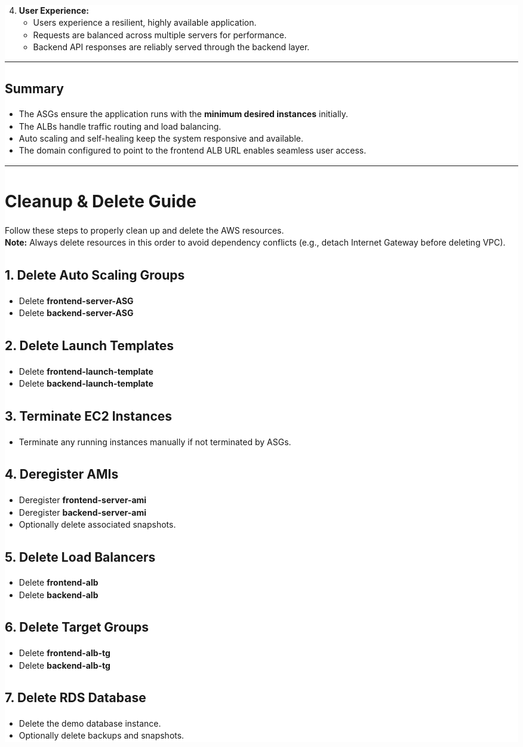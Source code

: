 4. **User Experience:**
   - Users experience a resilient, highly available application.
   - Requests are balanced across multiple servers for performance.
   - Backend API responses are reliably served through the backend layer.

---

## Summary
- The ASGs ensure the application runs with the **minimum desired instances** initially.
- The ALBs handle traffic routing and load balancing.
- Auto scaling and self-healing keep the system responsive and available.
- The domain configured to point to the frontend ALB URL enables seamless user access.

---

# Cleanup & Delete Guide
Follow these steps to properly clean up and delete the AWS resources.  
**Note:** Always delete resources in this order to avoid dependency conflicts (e.g., detach Internet Gateway before deleting VPC).

## 1. Delete Auto Scaling Groups  
- Delete **frontend-server-ASG**  
- Delete **backend-server-ASG**

## 2. Delete Launch Templates  
- Delete **frontend-launch-template**  
- Delete **backend-launch-template**

## 3. Terminate EC2 Instances  
- Terminate any running instances manually if not terminated by ASGs.

## 4. Deregister AMIs  
- Deregister **frontend-server-ami**  
- Deregister **backend-server-ami**  
- Optionally delete associated snapshots.

## 5. Delete Load Balancers  
- Delete **frontend-alb**  
- Delete **backend-alb**

## 6. Delete Target Groups  
- Delete **frontend-alb-tg**  
- Delete **backend-alb-tg**

## 7. Delete RDS Database  
- Delete the demo database instance.  
- Optionally delete backups and snapshots.
